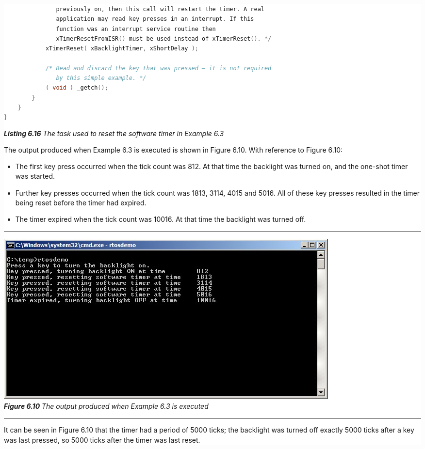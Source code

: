 ```c
               previously on, then this call will restart the timer. A real 
               application may read key presses in an interrupt. If this 
               function was an interrupt service routine then 
               xTimerResetFromISR() must be used instead of xTimerReset(). */
            xTimerReset( xBacklightTimer, xShortDelay );

            /* Read and discard the key that was pressed – it is not required 
               by this simple example. */
            ( void ) _getch();
        }
    }
}
```
***Listing 6.16*** *The task used to reset the software timer in Example 6.3*

The output produced when Example 6.3 is executed is shown in Figure 6.10.
With reference to Figure 6.10:

- The first key press occurred when the tick count was 812. At that
  time the backlight was turned on, and the one-shot timer was
  started.

- Further key presses occurred when the tick count was 1813, 3114,
  4015 and 5016. All of these key presses resulted in the timer being
  reset before the timer had expired.

- The timer expired when the tick count was 10016. At that time the
  backlight was turned off.


<a name="fig6.10" title="Figure 6.10 The output produced when Example 6.3 is executed"></a>

* * *
![](media/image47.jpg)   
***Figure 6.10*** *The output produced when Example 6.3 is executed*
* * *

It can be seen in Figure 6.10 that the timer had a period of 5000 ticks;
the backlight was turned off exactly 5000 ticks after a key was last
pressed, so 5000 ticks after the timer was last reset.

